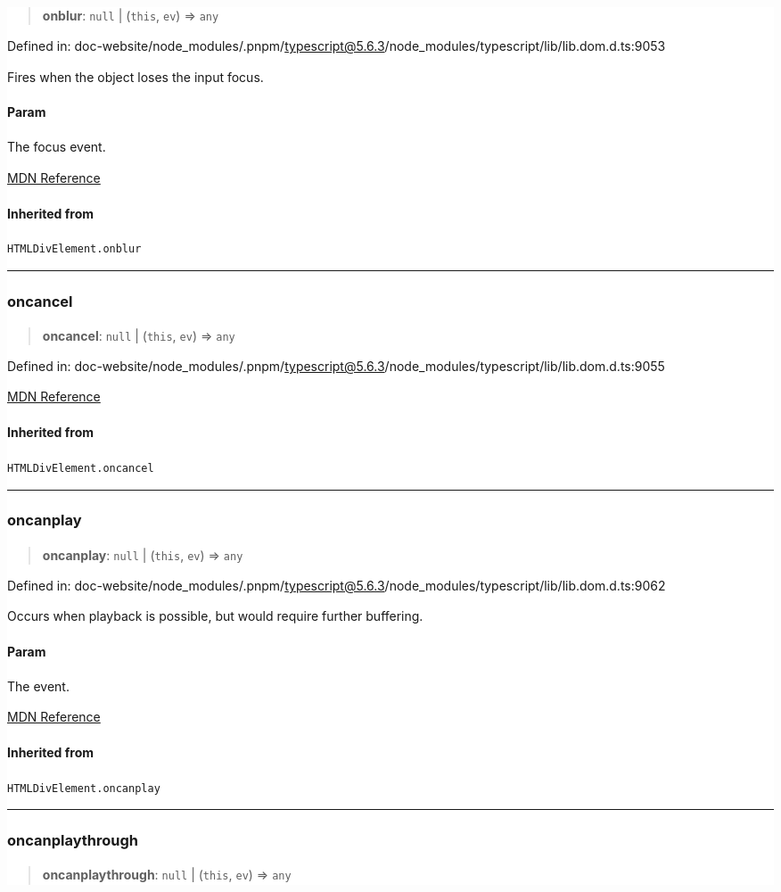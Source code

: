 > **onblur**: `null` \| (`this`, `ev`) => `any`

Defined in: doc-website/node\_modules/.pnpm/typescript@5.6.3/node\_modules/typescript/lib/lib.dom.d.ts:9053

Fires when the object loses the input focus.

#### Param

The focus event.

[MDN Reference](https://developer.mozilla.org/docs/Web/API/Element/blur_event)

#### Inherited from

`HTMLDivElement.onblur`

***

### oncancel

> **oncancel**: `null` \| (`this`, `ev`) => `any`

Defined in: doc-website/node\_modules/.pnpm/typescript@5.6.3/node\_modules/typescript/lib/lib.dom.d.ts:9055

[MDN Reference](https://developer.mozilla.org/docs/Web/API/HTMLElement/cancel_event)

#### Inherited from

`HTMLDivElement.oncancel`

***

### oncanplay

> **oncanplay**: `null` \| (`this`, `ev`) => `any`

Defined in: doc-website/node\_modules/.pnpm/typescript@5.6.3/node\_modules/typescript/lib/lib.dom.d.ts:9062

Occurs when playback is possible, but would require further buffering.

#### Param

The event.

[MDN Reference](https://developer.mozilla.org/docs/Web/API/HTMLMediaElement/canplay_event)

#### Inherited from

`HTMLDivElement.oncanplay`

***

### oncanplaythrough

> **oncanplaythrough**: `null` \| (`this`, `ev`) => `any`
